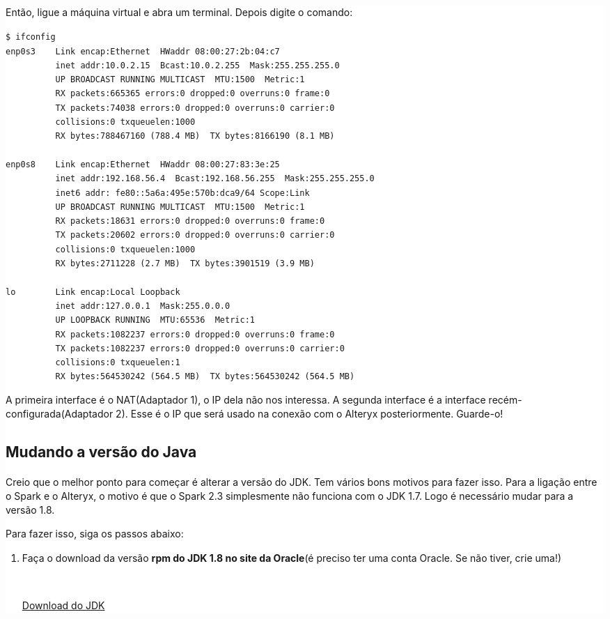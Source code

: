 

Então, ligue a máquina virtual e abra um terminal. Depois digite o comando:

```
$ ifconfig
enp0s3    Link encap:Ethernet  HWaddr 08:00:27:2b:04:c7  
          inet addr:10.0.2.15  Bcast:10.0.2.255  Mask:255.255.255.0
          UP BROADCAST RUNNING MULTICAST  MTU:1500  Metric:1
          RX packets:665365 errors:0 dropped:0 overruns:0 frame:0
          TX packets:74038 errors:0 dropped:0 overruns:0 carrier:0
          collisions:0 txqueuelen:1000 
          RX bytes:788467160 (788.4 MB)  TX bytes:8166190 (8.1 MB)

enp0s8    Link encap:Ethernet  HWaddr 08:00:27:83:3e:25  
          inet addr:192.168.56.4  Bcast:192.168.56.255  Mask:255.255.255.0
          inet6 addr: fe80::5a6a:495e:570b:dca9/64 Scope:Link
          UP BROADCAST RUNNING MULTICAST  MTU:1500  Metric:1
          RX packets:18631 errors:0 dropped:0 overruns:0 frame:0
          TX packets:20602 errors:0 dropped:0 overruns:0 carrier:0
          collisions:0 txqueuelen:1000 
          RX bytes:2711228 (2.7 MB)  TX bytes:3901519 (3.9 MB)

lo        Link encap:Local Loopback  
          inet addr:127.0.0.1  Mask:255.0.0.0
          UP LOOPBACK RUNNING  MTU:65536  Metric:1
          RX packets:1082237 errors:0 dropped:0 overruns:0 frame:0
          TX packets:1082237 errors:0 dropped:0 overruns:0 carrier:0
          collisions:0 txqueuelen:1 
          RX bytes:564530242 (564.5 MB)  TX bytes:564530242 (564.5 MB)
```



A primeira interface é o NAT(Adaptador 1), o IP dela não nos interessa. A segunda interface é a interface recém-configurada(Adaptador 2). Esse é o IP que será usado na conexão com o Alteryx posteriormente. Guarde-o! 





## Mudando a versão do Java

Creio que o melhor ponto para começar é alterar a versão do JDK. Tem vários bons motivos para fazer isso. Para a ligação entre o Spark e o Alteryx, o motivo é que o Spark 2.3 simplesmente não funciona com o JDK 1.7. Logo é necessário mudar para a versão 1.8.



Para fazer isso, siga os passos abaixo: 

1. Faça o download da versão **rpm do JDK 1.8 no site da Oracle**(é preciso ter uma conta Oracle. Se não tiver, crie uma!)

   ​

   [Download do JDK](https://duckduckgo.com/?q=download+jdk+1.8&t=brave&ia=web)
